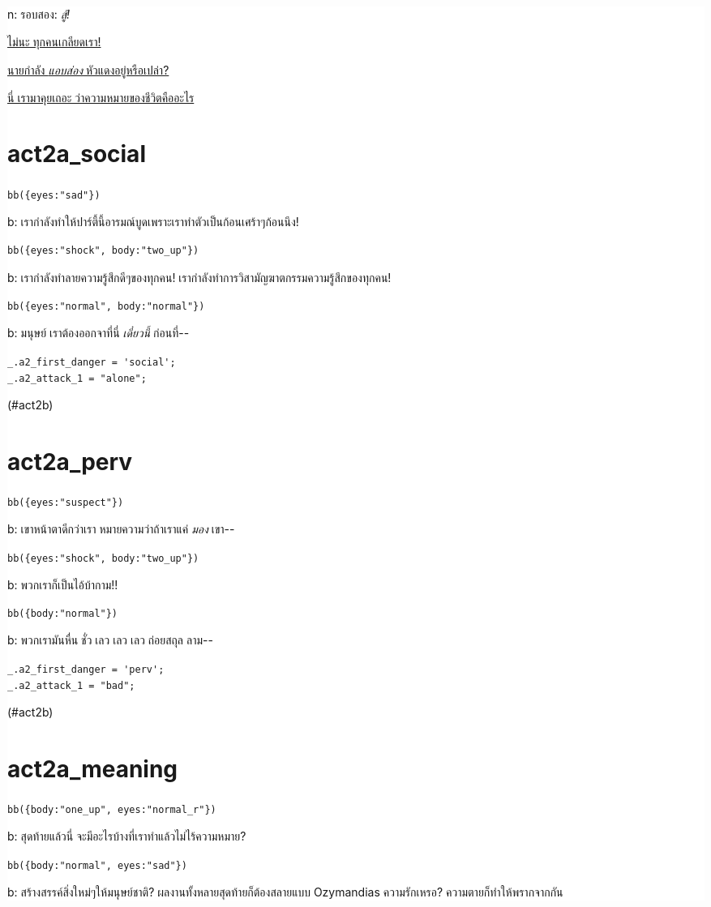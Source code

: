 n: รอบสอง: *สู้!*

[ไม่นะ ทุกคนเกลียดเรา!](#act2a_social)

[นายกำลัง *แอบส่อง*  หัวแดงอยู่หรือเปล่า?](#act2a_perv)

[นี่ เรามาคุยเถอะ ว่าความหมายของชีวิตคืออะไร](#act2a_meaning)

# act2a_social

`bb({eyes:"sad"})`

b: เรากำลังทำให้ปาร์ตี้นี้อารมณ์บูดเพราะเราทำตัวเป็นก้อนเศร้าๆก้อนนึง!

`bb({eyes:"shock", body:"two_up"})`

b: เรากำลังทำลายความรู้สึกดีๆของทุกคน! เรากำลังทำการวิสามัญฆาตกรรมความรู้สึกของทุกคน!

`bb({eyes:"normal", body:"normal"})`

b: มนุษย์ เราต้องออกจาที่นี่ *เดี๋ยวนี้* ก่อนที่--

```
_.a2_first_danger = 'social';
_.a2_attack_1 = "alone";
```

(#act2b)

# act2a_perv

`bb({eyes:"suspect"})`

b: เขาหน้าตาดีกว่าเรา หมายความว่าถ้าเราแค่ *มอง* เขา--

`bb({eyes:"shock", body:"two_up"})`

b: พวกเราก็เป็นไอ้บ้ากาม!!

`bb({body:"normal"})`

b: พวกเรามันหื่น ชั่ว เลว เลว เลว ถ่อยสถุล ลาม--

```
_.a2_first_danger = 'perv';
_.a2_attack_1 = "bad";
```

(#act2b)

# act2a_meaning

`bb({body:"one_up", eyes:"normal_r"})`

b: สุดท้ายแล้วนี่ จะมีอะไรบ้างที่เราทำแล้วไม่ไร้ความหมาย?

`bb({body:"normal", eyes:"sad"})`

b: สร้างสรรค์สิ่งใหม่ๆให้มนุษย์ชาติ? ผลงานทั้งหลายสุดท้ายก็ต้องสลายแบบ Ozymandias ความรักเหรอ? ความตายก็ทำให้พรากจากกัน
